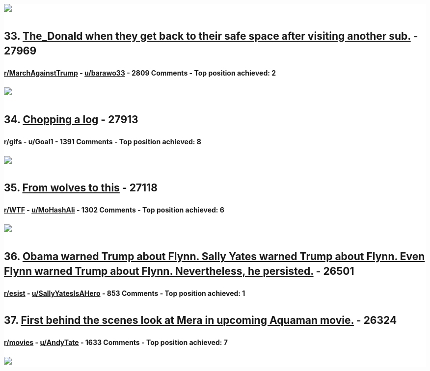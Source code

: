 <a href="http://i.imgur.com/ysE8tDe.jpg"><img src="https://a.thumbs.redditmedia.com/Q75ibZ8_9vIuqOWPGh3zDkGq-TH34dnei6AbUfGnU-8.jpg"></img></a>

## 33. [The_Donald when they get back to their safe space after visiting another sub.](http://reddit.com/r/MarchAgainstTrump/comments/6bvlmr/the_donald_when_they_get_back_to_their_safe_space/) - 27969
#### [r/MarchAgainstTrump](http://reddit.com/r/MarchAgainstTrump) - [u/barawo33](http://reddit.com/u/barawo33) - 2809 Comments - Top position achieved: 2

<a href="https://i.redd.it/f4tdyy30w8yy.jpg"><img src="https://b.thumbs.redditmedia.com/J4azhEgDFx56wgZGfmoT_GCoz0tGGu-xBwJWPVEosWo.jpg"></img></a>

## 34. [Chopping a log](http://reddit.com/r/gifs/comments/6bxhww/chopping_a_log/) - 27913
#### [r/gifs](http://reddit.com/r/gifs) - [u/Goal1](http://reddit.com/u/Goal1) - 1391 Comments - Top position achieved: 8

<a href="https://i.imgur.com/QXaORxD.gifv"><img src="https://b.thumbs.redditmedia.com/VmbKTvZ8b92HG48BZSlc2cqSP_QxfzJsEYrdCYk8_bg.jpg"></img></a>

## 35. [From wolves to this](http://reddit.com/r/WTF/comments/6bw38m/from_wolves_to_this/) - 27118
#### [r/WTF](http://reddit.com/r/WTF) - [u/MoHashAli](http://reddit.com/u/MoHashAli) - 1302 Comments - Top position achieved: 6

<a href="https://gfycat.com/CoordinatedSparseBrant"><img src="image"></img></a>

## 36. [Obama warned Trump about Flynn. Sally Yates warned Trump about Flynn. Even Flynn warned Trump about Flynn. Nevertheless, he persisted.](http://reddit.com/r/esist/comments/6bvxhi/obama_warned_trump_about_flynn_sally_yates_warned/) - 26501
#### [r/esist](http://reddit.com/r/esist) - [u/SallyYatesIsAHero](http://reddit.com/u/SallyYatesIsAHero) - 853 Comments - Top position achieved: 1

## 37. [First behind the scenes look at Mera in upcoming Aquaman movie.](http://reddit.com/r/movies/comments/6byrwz/first_behind_the_scenes_look_at_mera_in_upcoming/) - 26324
#### [r/movies](http://reddit.com/r/movies) - [u/AndyTate](http://reddit.com/u/AndyTate) - 1633 Comments - Top position achieved: 7

<a href="https://i.redd.it/y1xknad3gbyy.jpg"><img src="https://b.thumbs.redditmedia.com/ux1X2nUDRuZcmDLoI7iAEnMVndNip9v9H2HMBLMR4vE.jpg"></img></a>
